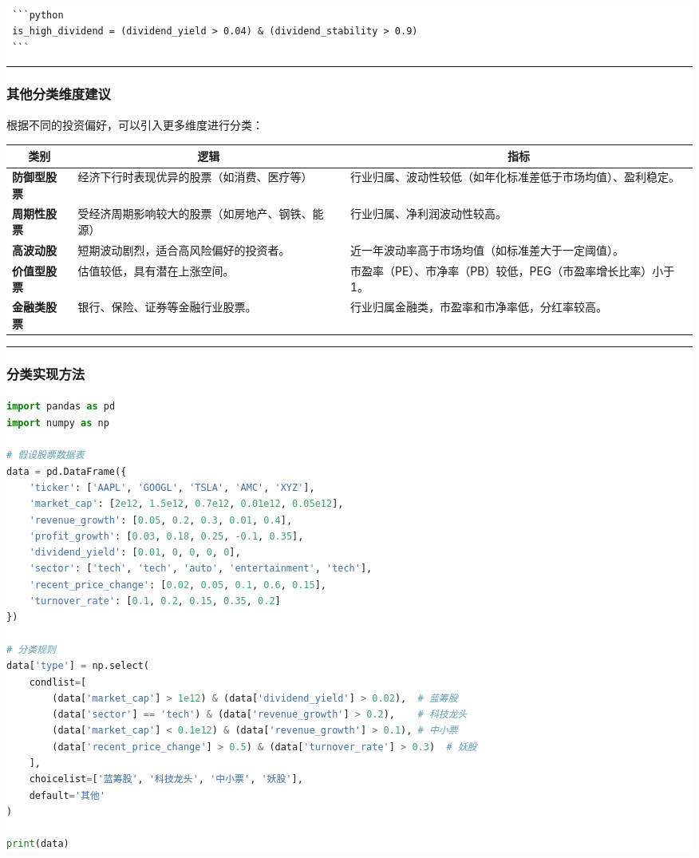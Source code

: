      ```python
     is_high_dividend = (dividend_yield > 0.04) & (dividend_stability > 0.9)
     ```

------

### 其他分类维度建议

根据不同的投资偏好，可以引入更多维度进行分类：

| **类别**       | **逻辑**                                         | **指标**                                                     |
| -------------- | ------------------------------------------------ | ------------------------------------------------------------ |
| **防御型股票** | 经济下行时表现优异的股票（如消费、医疗等）       | 行业归属、波动性较低（如年化标准差低于市场均值）、盈利稳定。 |
| **周期性股票** | 受经济周期影响较大的股票（如房地产、钢铁、能源） | 行业归属、净利润波动性较高。                                 |
| **高波动股**   | 短期波动剧烈，适合高风险偏好的投资者。           | 近一年波动率高于市场均值（如标准差大于一定阈值）。           |
| **价值型股票** | 估值较低，具有潜在上涨空间。                     | 市盈率（PE）、市净率（PB）较低，PEG（市盈率增长比率）小于 1。 |
| **金融类股票** | 银行、保险、证券等金融行业股票。                 | 行业归属金融类，市盈率和市净率低，分红率较高。               |

------

### 分类实现方法

```python
import pandas as pd
import numpy as np

# 假设股票数据表
data = pd.DataFrame({
    'ticker': ['AAPL', 'GOOGL', 'TSLA', 'AMC', 'XYZ'],
    'market_cap': [2e12, 1.5e12, 0.7e12, 0.01e12, 0.05e12],
    'revenue_growth': [0.05, 0.2, 0.3, 0.01, 0.4],
    'profit_growth': [0.03, 0.18, 0.25, -0.1, 0.35],
    'dividend_yield': [0.01, 0, 0, 0, 0],
    'sector': ['tech', 'tech', 'auto', 'entertainment', 'tech'],
    'recent_price_change': [0.02, 0.05, 0.1, 0.6, 0.15],
    'turnover_rate': [0.1, 0.2, 0.15, 0.35, 0.2]
})

# 分类规则
data['type'] = np.select(
    condlist=[
        (data['market_cap'] > 1e12) & (data['dividend_yield'] > 0.02),  # 蓝筹股
        (data['sector'] == 'tech') & (data['revenue_growth'] > 0.2),    # 科技龙头
        (data['market_cap'] < 0.1e12) & (data['revenue_growth'] > 0.1), # 中小票
        (data['recent_price_change'] > 0.5) & (data['turnover_rate'] > 0.3)  # 妖股
    ],
    choicelist=['蓝筹股', '科技龙头', '中小票', '妖股'],
    default='其他'
)

print(data)
```
